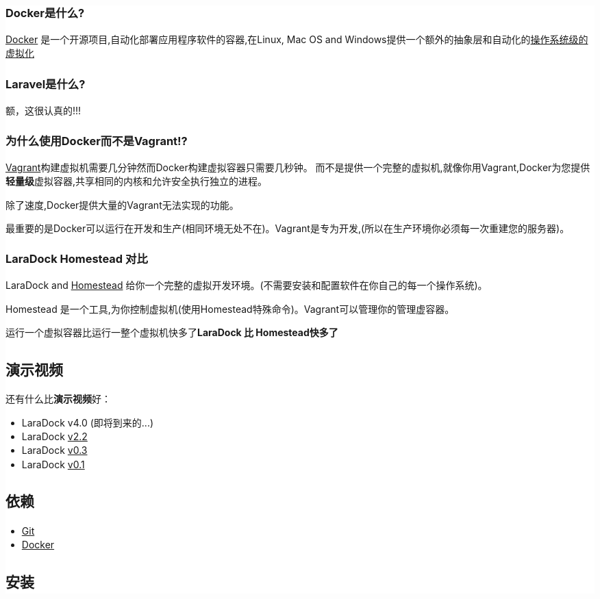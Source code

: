 <a name="what-is-docker"></a>
### Docker是什么?

[Docker](https://www.docker.com) 是一个开源项目,自动化部署应用程序软件的容器,在Linux, Mac OS and Windows提供一个额外的抽象层和自动化的[操作系统级的虚拟化](https://en.wikipedia.org/wiki/Operating-system-level_virtualization)

<a name="what-is-laravel"></a>
### Laravel是什么?

额，这很认真的!!!


<a name="why-docker-not-vagrant"></a>
### 为什么使用Docker而不是Vagrant!?

[Vagrant](https://www.vagrantup.com)构建虚拟机需要几分钟然而Docker构建虚拟容器只需要几秒钟。
而不是提供一个完整的虚拟机,就像你用Vagrant,Docker为您提供**轻量级**虚拟容器,共享相同的内核和允许安全执行独立的进程。

除了速度,Docker提供大量的Vagrant无法实现的功能。

最重要的是Docker可以运行在开发和生产(相同环境无处不在)。Vagrant是专为开发,(所以在生产环境你必须每一次重建您的服务器)。

<a name="laradock-vs-homestead"></a>
### LaraDock Homestead 对比

LaraDock and [Homestead](https://laravel.com/docs/master/homestead) 给你一个完整的虚拟开发环境。(不需要安装和配置软件在你自己的每一个操作系统)。

Homestead 是一个工具,为你控制虚拟机(使用Homestead特殊命令)。Vagrant可以管理你的管理虚容器。

运行一个虚拟容器比运行一整个虚拟机快多了**LaraDock 比 Homestead快多了**



<a name="Demo"></a>
## 演示视频
还有什么比**演示视频**好：

- LaraDock v4.0 (即将到来的...)
- LaraDock [v2.2](https://www.youtube.com/watch?v=-DamFMczwDA)
- LaraDock [v0.3](https://www.youtube.com/watch?v=jGkyO6Is_aI)
- LaraDock [v0.1](https://www.youtube.com/watch?v=3YQsHe6oF80)



<a name="Requirements"></a>
## 依赖

- [Git](https://git-scm.com/downloads)                                           
- [Docker](https://www.docker.com/products/docker/)



<a name="Installation"></a>
## 安装
